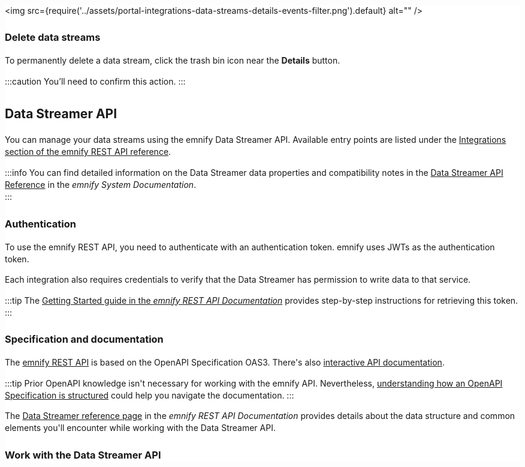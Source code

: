 <img
  src={require('../assets/portal-integrations-data-streams-details-events-filter.png').default}
  alt=""
/>

### Delete data streams

To permanently delete a data stream, click the trash bin icon near the **Details** button.

:::caution
You’ll need to confirm this action.
:::

## Data Streamer API

You can manage your data streams using the emnify Data Streamer API.
Available entry points are listed under the [Integrations section of the emnify REST API reference](https://cdn.emnify.net/api/doc/swagger.html#/Integrations).

:::info
You can find detailed information on the Data Streamer data properties and compatibility notes in the [Data Streamer API Reference](https://cdn.emnify.net/api/doc/event.html) in the _emnify System Documentation_.  
:::

### Authentication

To use the emnify REST API, you need to authenticate with an authentication token.
emnify uses JWTs as the authentication token.

Each integration also requires credentials to verify that the Data Streamer has permission to write data to that service.

:::tip
The [Getting Started guide in the _emnify REST API Documentation_](https://cdn.emnify.net/api/doc/getting-started.html) provides step-by-step instructions for retrieving this token.
:::

### Specification and documentation

The [emnify REST API](/rest) is based on the OpenAPI Specification OAS3.
There's also [interactive API documentation](https://cdn.emnify.net/api/doc/swagger.html).

:::tip
Prior OpenAPI knowledge isn't necessary for working with the emnify API.
Nevertheless, [understanding how an OpenAPI Specification is structured](https://oai.github.io/Documentation/specification.html) could help you navigate the documentation.
:::

The [Data Streamer reference page](https://cdn.emnify.net/api/doc/data-streamer.html) in the _emnify REST API Documentation_ provides details about the data structure and common elements you'll encounter while working with the Data Streamer API.

### Work with the Data Streamer API
